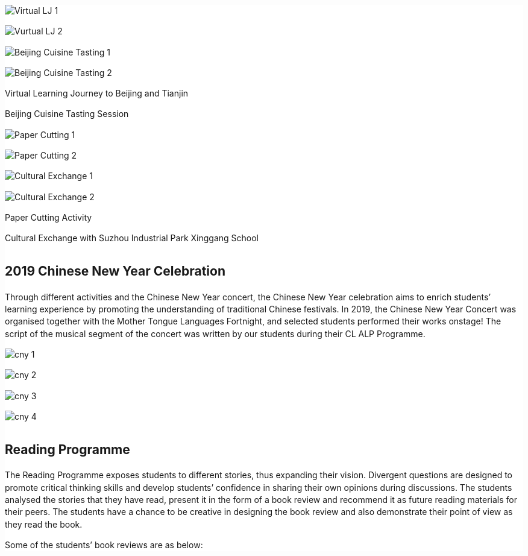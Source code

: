 ![Virtual LJ 1](https://evergreensec.moe.edu.sg/wp-content/uploads/2021/01/Virtual-LJ-1.jpg "Virtual LJ 1")

![Vurtual LJ 2](https://evergreensec.moe.edu.sg/wp-content/uploads/2021/01/Vurtual-LJ-2.jpg "Vurtual LJ 2")

![Beijing Cuisine Tasting 1](https://evergreensec.moe.edu.sg/wp-content/uploads/2021/01/Beijing-Cuisine-Tasting-1.jpg "Beijing Cuisine Tasting 1")

![Beijing Cuisine Tasting 2](https://evergreensec.moe.edu.sg/wp-content/uploads/2021/01/Beijing-Cuisine-Tasting-2.jpg "Beijing Cuisine Tasting 2")

Virtual Learning Journey to Beijing and Tianjin

Beijing Cuisine Tasting Session

![Paper Cutting 1](https://evergreensec.moe.edu.sg/wp-content/uploads/2021/01/Paper-Cutting-1.jpg "Paper Cutting 1")

![Paper Cutting 2](https://evergreensec.moe.edu.sg/wp-content/uploads/2021/01/Paper-Cutting-2.jpg "Paper Cutting 2")

![Cultural Exchange 1](https://evergreensec.moe.edu.sg/wp-content/uploads/2021/01/Cultural-Exchange-1.jpg "Cultural Exchange 1")

![Cultural Exchange 2](https://evergreensec.moe.edu.sg/wp-content/uploads/2021/01/Cultural-Exchange-2.jpg "Cultural Exchange 2")

Paper Cutting Activity

Cultural Exchange with Suzhou Industrial Park Xinggang School

**2019 Chinese New Year Celebration**
-------------------------------------

Through different activities and the Chinese New Year concert, the Chinese New Year celebration aims to enrich students’ learning experience by promoting the understanding of traditional Chinese festivals. In 2019, the Chinese New Year Concert was organised together with the Mother Tongue Languages Fortnight, and selected students performed their works onstage! The script of the musical segment of the concert was written by our students during their CL ALP Programme.

![cny 1](https://evergreensec.moe.edu.sg/wp-content/uploads/2020/07/cny-1.jpg "cny 1")

![cny 2](https://evergreensec.moe.edu.sg/wp-content/uploads/2020/07/cny-2.jpg "cny 2")

![cny 3](https://evergreensec.moe.edu.sg/wp-content/uploads/2020/07/cny-3.jpg "cny 3")

![cny 4](https://evergreensec.moe.edu.sg/wp-content/uploads/2020/07/cny-4.jpg "cny 4")

**Reading Programme**
---------------------

The Reading Programme exposes students to different stories, thus expanding their vision. Divergent questions are designed to promote critical thinking skills and develop students’ confidence in sharing their own opinions during discussions. The students analysed the stories that they have read, present it in the form of a book review and recommend it as future reading materials for their peers. The students have a chance to be creative in designing the book review and also demonstrate their point of view as they read the book.

Some of the students’ book reviews are as below:
